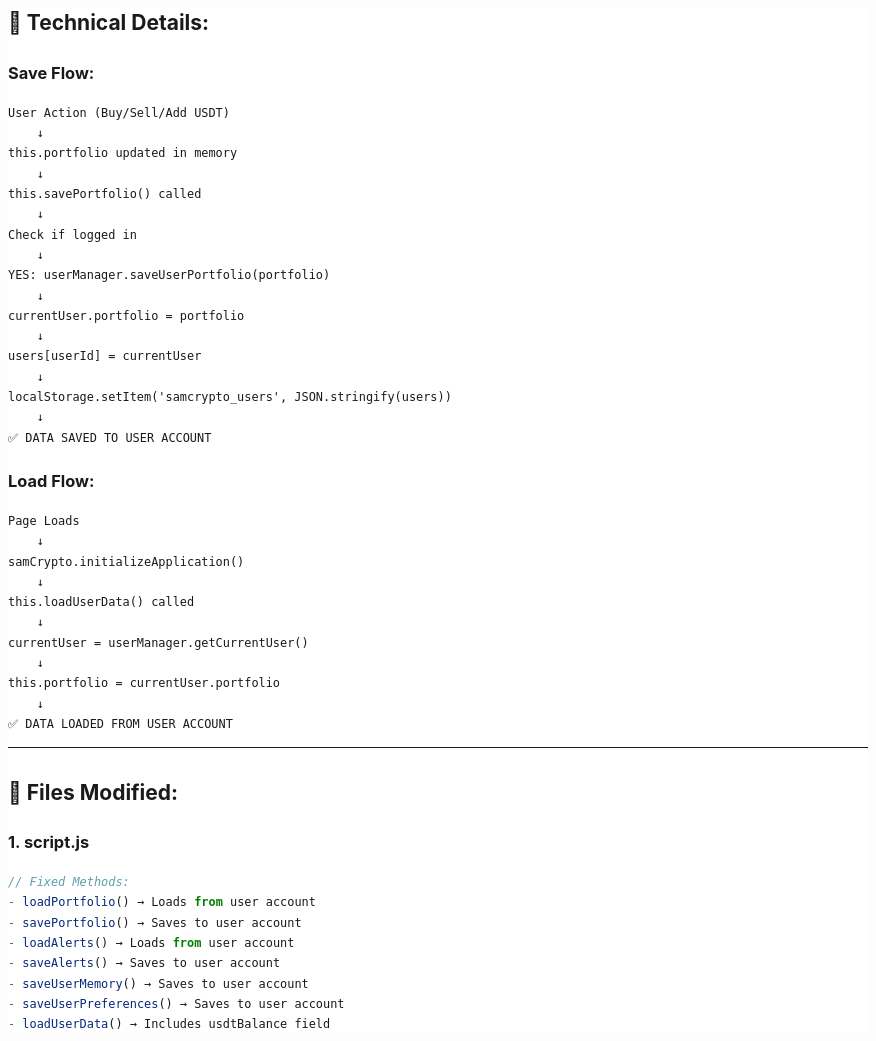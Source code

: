 
## 🎯 Technical Details:

### **Save Flow:**
```
User Action (Buy/Sell/Add USDT)
    ↓
this.portfolio updated in memory
    ↓
this.savePortfolio() called
    ↓
Check if logged in
    ↓
YES: userManager.saveUserPortfolio(portfolio)
    ↓
currentUser.portfolio = portfolio
    ↓
users[userId] = currentUser
    ↓
localStorage.setItem('samcrypto_users', JSON.stringify(users))
    ↓
✅ DATA SAVED TO USER ACCOUNT
```

### **Load Flow:**
```
Page Loads
    ↓
samCrypto.initializeApplication()
    ↓
this.loadUserData() called
    ↓
currentUser = userManager.getCurrentUser()
    ↓
this.portfolio = currentUser.portfolio
    ↓
✅ DATA LOADED FROM USER ACCOUNT
```

---

## 📁 Files Modified:

### **1. script.js**
```javascript
// Fixed Methods:
- loadPortfolio() → Loads from user account
- savePortfolio() → Saves to user account
- loadAlerts() → Loads from user account
- saveAlerts() → Saves to user account
- saveUserMemory() → Saves to user account
- saveUserPreferences() → Saves to user account
- loadUserData() → Includes usdtBalance field
```
